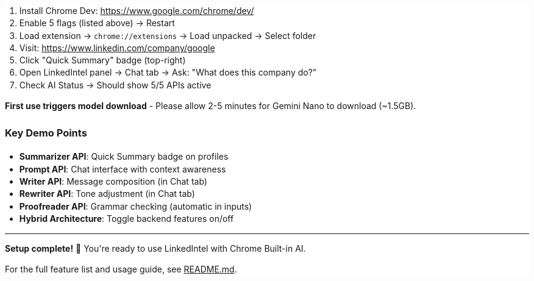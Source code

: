 1. Install Chrome Dev: https://www.google.com/chrome/dev/
2. Enable 5 flags (listed above) → Restart
3. Load extension → `chrome://extensions` → Load unpacked → Select folder
4. Visit: https://www.linkedin.com/company/google
5. Click "Quick Summary" badge (top-right)
6. Open LinkedIntel panel → Chat tab → Ask: "What does this company do?"
7. Check AI Status → Should show 5/5 APIs active

**First use triggers model download** - Please allow 2-5 minutes for Gemini Nano to download (~1.5GB).

### Key Demo Points

- **Summarizer API**: Quick Summary badge on profiles
- **Prompt API**: Chat interface with context awareness
- **Writer API**: Message composition (in Chat tab)
- **Rewriter API**: Tone adjustment (in Chat tab)
- **Proofreader API**: Grammar checking (automatic in inputs)
- **Hybrid Architecture**: Toggle backend features on/off

---

**Setup complete!** 🎉 You're ready to use LinkedIntel with Chrome Built-in AI.

For the full feature list and usage guide, see [README.md](README.md).

